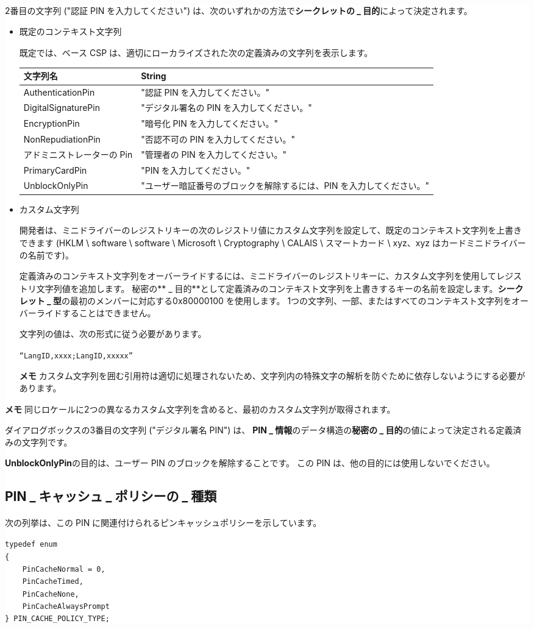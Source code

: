 2番目の文字列 ("認証 PIN を入力してください") は、次のいずれかの方法で**シークレットの \_ 目的**によって決定されます。

-   既定のコンテキスト文字列

    既定では、ベース CSP は、適切にローカライズされた次の定義済みの文字列を表示します。

    | 文字列名        |  String                                          |
    |---------------------|--------------------------------------------------|
    | AuthenticationPin   | "認証 PIN を入力してください。"          |
    | DigitalSignaturePin | "デジタル署名の PIN を入力してください。"       |
    | EncryptionPin       | "暗号化 PIN を入力してください。"              |
    | NonRepudiationPin   | "否認不可の PIN を入力してください。"         |
    | アドミニストレーターの Pin    | "管理者の PIN を入力してください。"           |
    | PrimaryCardPin      | "PIN を入力してください。"                         |
    | UnblockOnlyPin      | "ユーザー暗証番号のブロックを解除するには、PIN を入力してください。" |



-   カスタム文字列

    開発者は、ミニドライバーのレジストリキーの次のレジストリ値にカスタム文字列を設定して、既定のコンテキスト文字列を上書きできます (HKLM \\ software \\ software \\ Microsoft \\ Cryptography \\ CALAIS \\ スマートカード \\ xyz、xyz はカードミニドライバーの名前です)。

    定義済みのコンテキスト文字列をオーバーライドするには、ミニドライバーのレジストリキーに、カスタム文字列を使用してレジストリ文字列値を追加します。 秘密の** \_ 目的**として定義済みのコンテキスト文字列を上書きするキーの名前を設定します。**シークレット \_ 型**の最初のメンバーに対応する0x80000100 を使用します。 1つの文字列、一部、またはすべてのコンテキスト文字列をオーバーライドすることはできません。

    文字列の値は、次の形式に従う必要があります。

    ``` syntax
    “LangID,xxxx;LangID,xxxxx”
    ```

    **メモ** カスタム文字列を囲む引用符は適切に処理されないため、文字列内の特殊文字の解析を防ぐために依存しないようにする必要があります。




**メモ** 同じロケールに2つの異なるカスタム文字列を含めると、最初のカスタム文字列が取得されます。




ダイアログボックスの3番目の文字列 ("デジタル署名 PIN") は、 **PIN \_ 情報**のデータ構造の**秘密の \_ 目的**の値によって決定される定義済みの文字列です。

**UnblockOnlyPin**の目的は、ユーザー PIN のブロックを解除することです。 この PIN は、他の目的には使用しないでください。

## <a name="span-id_pin_cache_policy_typespanspan-id_pin_cache_policy_typespan-pin_cache_policy_type"></a><span id="_PIN_CACHE_POLICY_TYPE"></span><span id="_pin_cache_policy_type"></span>PIN \_ キャッシュ \_ ポリシーの \_ 種類


次の列挙は、この PIN に関連付けられるピンキャッシュポリシーを示しています。

```ManagedCPlusPlus
typedef enum
{
    PinCacheNormal = 0,
    PinCacheTimed,
    PinCacheNone,
    PinCacheAlwaysPrompt
} PIN_CACHE_POLICY_TYPE;
```
